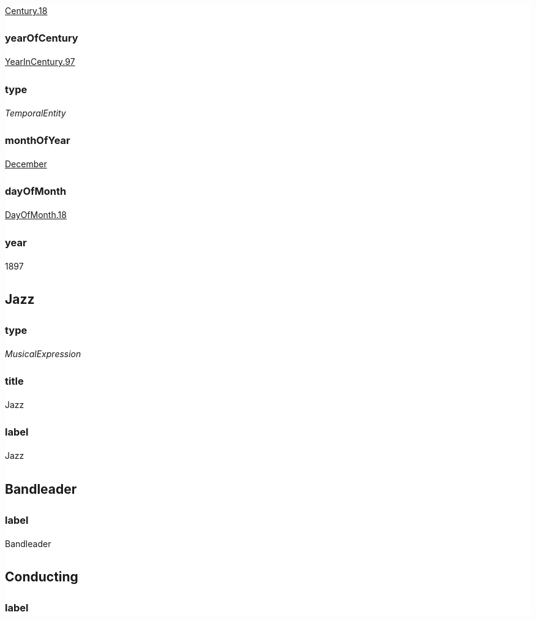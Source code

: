
[Century.18](#Century.18)

### yearOfCentury


[YearInCentury.97](#YearInCentury.97)

### type


*TemporalEntity*

### monthOfYear


[December](#December)

### dayOfMonth


[DayOfMonth.18](#DayOfMonth.18)

### year


1897

## Jazz

### type


*MusicalExpression*

### title


Jazz

### label


Jazz

## Bandleader

### label


Bandleader

## Conducting

### label
